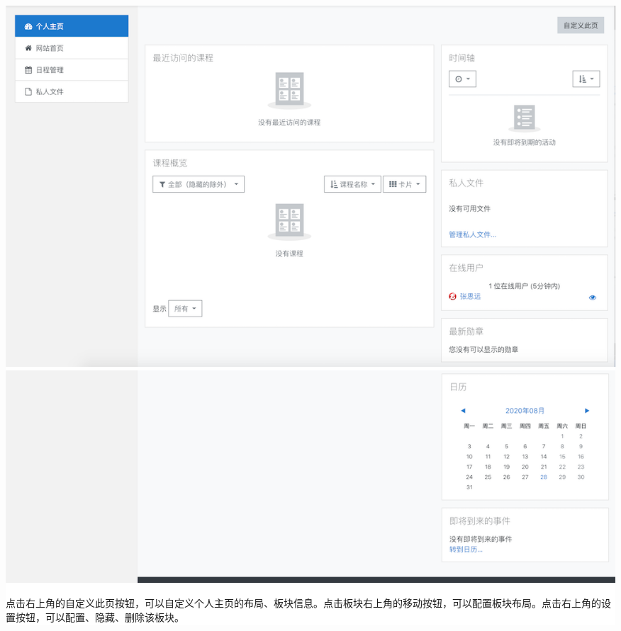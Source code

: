 ![](./images/ilearning/js-0.7-2.png)
![](./images/ilearning/js-0.8-2.png)

点击右上角的自定义此页按钮，可以自定义个人主页的布局、板块信息。点击板块右上角的移动按钮，可以配置板块布局。点击右上角的设置按钮，可以配置、隐藏、删除该板块。
